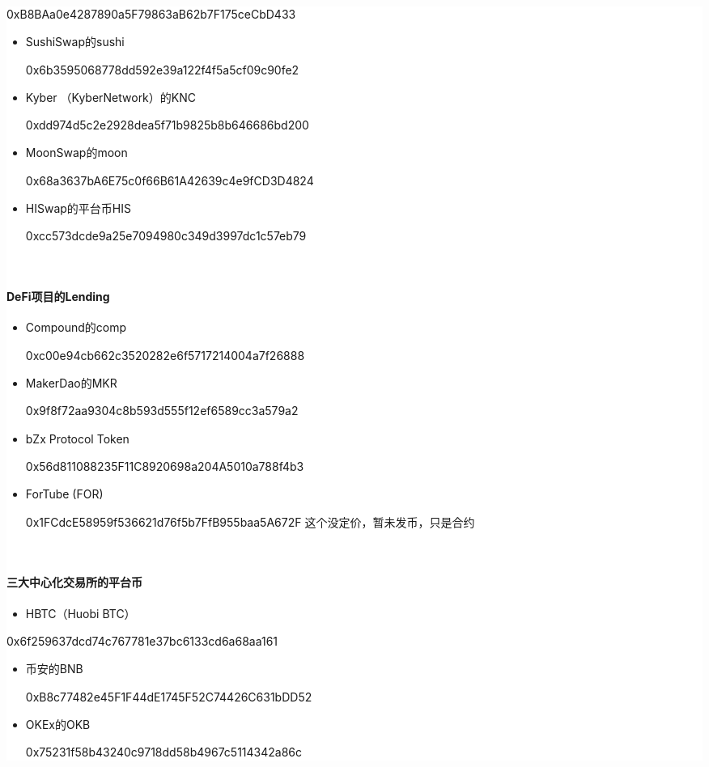   0xB8BAa0e4287890a5F79863aB62b7F175ceCbD433

- SushiSwap的sushi

  0x6b3595068778dd592e39a122f4f5a5cf09c90fe2

- Kyber （KyberNetwork）的KNC

  0xdd974d5c2e2928dea5f71b9825b8b646686bd200

- MoonSwap的moon

  0x68a3637bA6E75c0f66B61A42639c4e9fCD3D4824

- HISwap的平台币HIS

  0xcc573dcde9a25e7094980c349d3997dc1c57eb79

<br />

#### DeFi项目的Lending

- Compound的comp

  0xc00e94cb662c3520282e6f5717214004a7f26888

- MakerDao的MKR

  0x9f8f72aa9304c8b593d555f12ef6589cc3a579a2

- bZx Protocol Token

  0x56d811088235F11C8920698a204A5010a788f4b3

- ForTube (FOR)

  0x1FCdcE58959f536621d76f5b7FfB955baa5A672F 这个没定价，暂未发币，只是合约

<br />

#### 三大中心化交易所的平台币

-  HBTC（Huobi BTC）

  0x6f259637dcd74c767781e37bc6133cd6a68aa161

- 币安的BNB

  0xB8c77482e45F1F44dE1745F52C74426C631bDD52

- OKEx的OKB

  0x75231f58b43240c9718dd58b4967c5114342a86c

